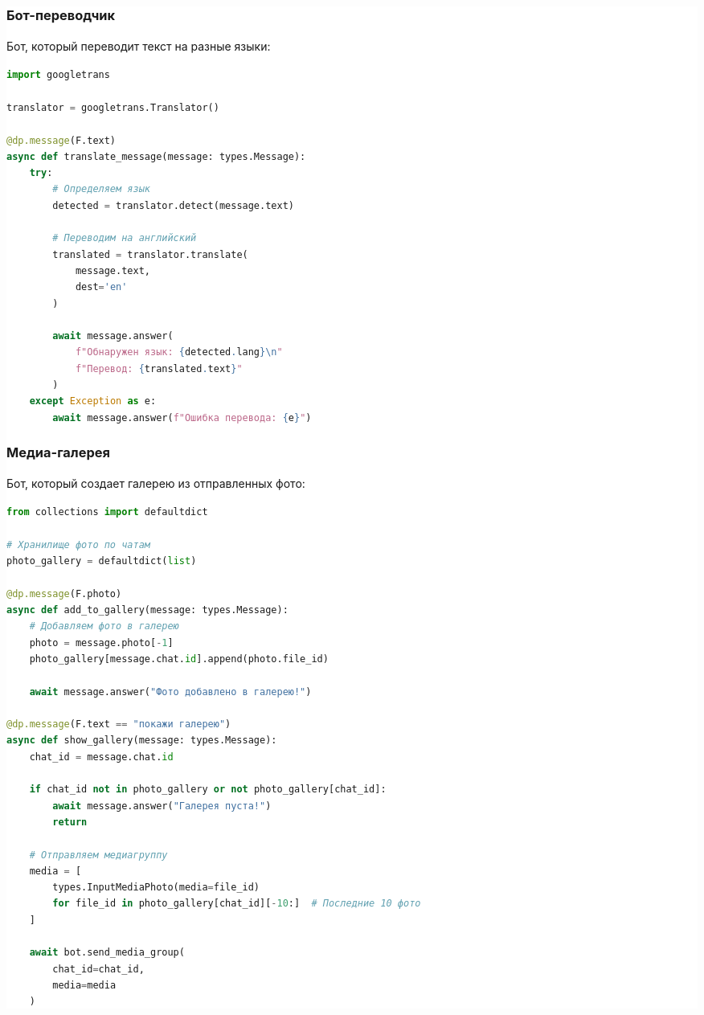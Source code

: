 ### Бот-переводчик

Бот, который переводит текст на разные языки:

```python
import googletrans

translator = googletrans.Translator()

@dp.message(F.text)
async def translate_message(message: types.Message):
    try:
        # Определяем язык
        detected = translator.detect(message.text)
        
        # Переводим на английский
        translated = translator.translate(
            message.text,
            dest='en'
        )
        
        await message.answer(
            f"Обнаружен язык: {detected.lang}\n"
            f"Перевод: {translated.text}"
        )
    except Exception as e:
        await message.answer(f"Ошибка перевода: {e}")
```

### Медиа-галерея

Бот, который создает галерею из отправленных фото:

```python
from collections import defaultdict

# Хранилище фото по чатам
photo_gallery = defaultdict(list)

@dp.message(F.photo)
async def add_to_gallery(message: types.Message):
    # Добавляем фото в галерею
    photo = message.photo[-1]
    photo_gallery[message.chat.id].append(photo.file_id)
    
    await message.answer("Фото добавлено в галерею!")

@dp.message(F.text == "покажи галерею")
async def show_gallery(message: types.Message):
    chat_id = message.chat.id
    
    if chat_id not in photo_gallery or not photo_gallery[chat_id]:
        await message.answer("Галерея пуста!")
        return
    
    # Отправляем медиагруппу
    media = [
        types.InputMediaPhoto(media=file_id)
        for file_id in photo_gallery[chat_id][-10:]  # Последние 10 фото
    ]
    
    await bot.send_media_group(
        chat_id=chat_id,
        media=media
    )
```